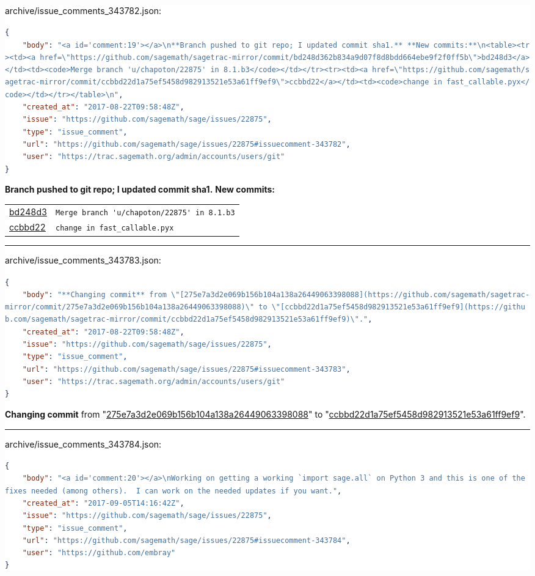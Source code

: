 archive/issue_comments_343782.json:
```json
{
    "body": "<a id='comment:19'></a>\n**Branch pushed to git repo; I updated commit sha1.** **New commits:**\n<table><tr><td><a href=\"https://github.com/sagemath/sagetrac-mirror/commit/bd248d362b834a9d07f8d8bdd664ebe9f2f0ff5b\">bd248d3</a></td><td><code>Merge branch 'u/chapoton/22875' in 8.1.b3</code></td></tr><tr><td><a href=\"https://github.com/sagemath/sagetrac-mirror/commit/ccbbd22d1a75ef5458d982913521e53a61ff9ef9\">ccbbd22</a></td><td><code>change in fast_callable.pyx</code></td></tr></table>\n",
    "created_at": "2017-08-22T09:58:48Z",
    "issue": "https://github.com/sagemath/sage/issues/22875",
    "type": "issue_comment",
    "url": "https://github.com/sagemath/sage/issues/22875#issuecomment-343782",
    "user": "https://trac.sagemath.org/admin/accounts/users/git"
}
```

<a id='comment:19'></a>
**Branch pushed to git repo; I updated commit sha1.** **New commits:**
<table><tr><td><a href="https://github.com/sagemath/sagetrac-mirror/commit/bd248d362b834a9d07f8d8bdd664ebe9f2f0ff5b">bd248d3</a></td><td><code>Merge branch 'u/chapoton/22875' in 8.1.b3</code></td></tr><tr><td><a href="https://github.com/sagemath/sagetrac-mirror/commit/ccbbd22d1a75ef5458d982913521e53a61ff9ef9">ccbbd22</a></td><td><code>change in fast_callable.pyx</code></td></tr></table>




---

archive/issue_comments_343783.json:
```json
{
    "body": "**Changing commit** from \"[275e7a3d2e069b156b104a138a26449063398088](https://github.com/sagemath/sagetrac-mirror/commit/275e7a3d2e069b156b104a138a26449063398088)\" to \"[ccbbd22d1a75ef5458d982913521e53a61ff9ef9](https://github.com/sagemath/sagetrac-mirror/commit/ccbbd22d1a75ef5458d982913521e53a61ff9ef9)\".",
    "created_at": "2017-08-22T09:58:48Z",
    "issue": "https://github.com/sagemath/sage/issues/22875",
    "type": "issue_comment",
    "url": "https://github.com/sagemath/sage/issues/22875#issuecomment-343783",
    "user": "https://trac.sagemath.org/admin/accounts/users/git"
}
```

**Changing commit** from "[275e7a3d2e069b156b104a138a26449063398088](https://github.com/sagemath/sagetrac-mirror/commit/275e7a3d2e069b156b104a138a26449063398088)" to "[ccbbd22d1a75ef5458d982913521e53a61ff9ef9](https://github.com/sagemath/sagetrac-mirror/commit/ccbbd22d1a75ef5458d982913521e53a61ff9ef9)".



---

archive/issue_comments_343784.json:
```json
{
    "body": "<a id='comment:20'></a>\nWorking on getting a working `import sage.all` on Python 3 and this is one of the fixes needed (among others).  I can work on the needed updates if you want.",
    "created_at": "2017-09-05T14:16:42Z",
    "issue": "https://github.com/sagemath/sage/issues/22875",
    "type": "issue_comment",
    "url": "https://github.com/sagemath/sage/issues/22875#issuecomment-343784",
    "user": "https://github.com/embray"
}
```
